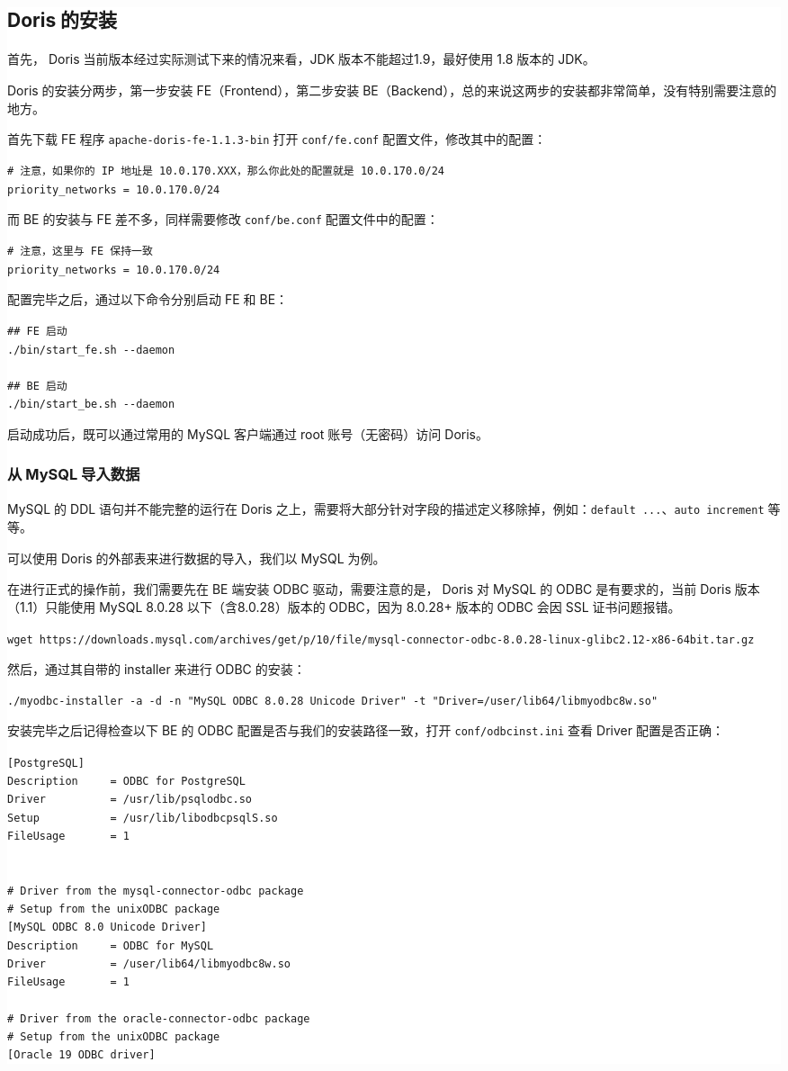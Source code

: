 ## Doris 的安装

首先， Doris 当前版本经过实际测试下来的情况来看，JDK 版本不能超过1.9，最好使用 1.8 版本的 JDK。

Doris 的安装分两步，第一步安装 FE（Frontend），第二步安装 BE（Backend），总的来说这两步的安装都非常简单，没有特别需要注意的地方。

首先下载 FE 程序 `apache-doris-fe-1.1.3-bin` 打开 `conf/fe.conf` 配置文件，修改其中的配置：

```properties
# 注意，如果你的 IP 地址是 10.0.170.XXX，那么你此处的配置就是 10.0.170.0/24
priority_networks = 10.0.170.0/24
```

而 BE 的安装与 FE 差不多，同样需要修改 `conf/be.conf` 配置文件中的配置：

```properties
# 注意，这里与 FE 保持一致
priority_networks = 10.0.170.0/24
```

配置完毕之后，通过以下命令分别启动 FE 和 BE：

```shell
## FE 启动
./bin/start_fe.sh --daemon

## BE 启动
./bin/start_be.sh --daemon
```
启动成功后，既可以通过常用的 MySQL 客户端通过 root 账号（无密码）访问 Doris。

### 从 MySQL 导入数据

MySQL 的 DDL 语句并不能完整的运行在 Doris 之上，需要将大部分针对字段的描述定义移除掉，例如：`default ...`、`auto increment` 等等。

可以使用 Doris 的外部表来进行数据的导入，我们以 MySQL 为例。

在进行正式的操作前，我们需要先在 BE 端安装 ODBC 驱动，需要注意的是， Doris 对 MySQL 的 ODBC 是有要求的，当前 Doris 版本（1.1）只能使用 MySQL 8.0.28 以下（含8.0.28）版本的 ODBC，因为 8.0.28+ 版本的 ODBC 会因 SSL 证书问题报错。

```shell
wget https://downloads.mysql.com/archives/get/p/10/file/mysql-connector-odbc-8.0.28-linux-glibc2.12-x86-64bit.tar.gz
```

然后，通过其自带的 installer 来进行 ODBC 的安装：

```shell
./myodbc-installer -a -d -n "MySQL ODBC 8.0.28 Unicode Driver" -t "Driver=/user/lib64/libmyodbc8w.so"
```

安装完毕之后记得检查以下 BE 的 ODBC 配置是否与我们的安装路径一致，打开 `conf/odbcinst.ini` 查看 Driver 配置是否正确：

```text
[PostgreSQL]
Description     = ODBC for PostgreSQL
Driver          = /usr/lib/psqlodbc.so
Setup           = /usr/lib/libodbcpsqlS.so
FileUsage       = 1


# Driver from the mysql-connector-odbc package
# Setup from the unixODBC package
[MySQL ODBC 8.0 Unicode Driver]
Description     = ODBC for MySQL
Driver          = /user/lib64/libmyodbc8w.so
FileUsage       = 1

# Driver from the oracle-connector-odbc package
# Setup from the unixODBC package
[Oracle 19 ODBC driver]
```